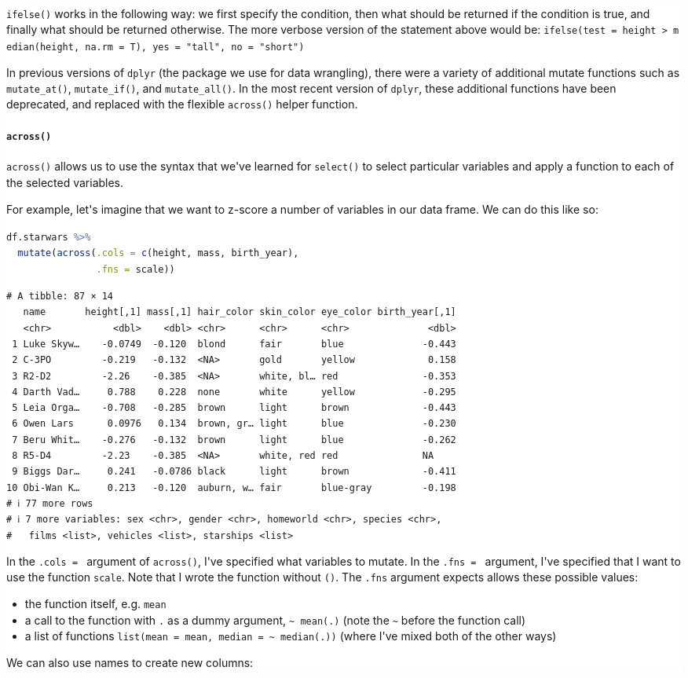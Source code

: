 `ifelse()` works in the following way: we first specify the condition, then what should be returned if the condition is true, and finally what should be returned otherwise. The more verbose version of the statement above would be: `ifelse(test = height > median(height, na.rm = T), yes = "tall", no = "short")` 

In previous versions of `dplyr` (the package we use for data wrangling), there were a variety of additional mutate functions such as `mutate_at()`, `mutate_if()`, and `mutate_all()`. In the most recent version of `dplyr`, these additional functions have been deprecated, and replaced with the flexible `across()` helper function. 

#### `across()`

`across()` allows us to use the syntax that we've learned for `select()` to select particular variables and apply a function to each of the selected variables. 

For example, let's imagine that we want to z-score a number of variables in our data frame. We can do this like so: 


``` r
df.starwars %>%  
  mutate(across(.cols = c(height, mass, birth_year),
                .fns = scale))
```

```
# A tibble: 87 × 14
   name       height[,1] mass[,1] hair_color skin_color eye_color birth_year[,1]
   <chr>           <dbl>    <dbl> <chr>      <chr>      <chr>              <dbl>
 1 Luke Skyw…    -0.0749  -0.120  blond      fair       blue              -0.443
 2 C-3PO         -0.219   -0.132  <NA>       gold       yellow             0.158
 3 R2-D2         -2.26    -0.385  <NA>       white, bl… red               -0.353
 4 Darth Vad…     0.788    0.228  none       white      yellow            -0.295
 5 Leia Orga…    -0.708   -0.285  brown      light      brown             -0.443
 6 Owen Lars      0.0976   0.134  brown, gr… light      blue              -0.230
 7 Beru Whit…    -0.276   -0.132  brown      light      blue              -0.262
 8 R5-D4         -2.23    -0.385  <NA>       white, red red               NA    
 9 Biggs Dar…     0.241   -0.0786 black      light      brown             -0.411
10 Obi-Wan K…     0.213   -0.120  auburn, w… fair       blue-gray         -0.198
# ℹ 77 more rows
# ℹ 7 more variables: sex <chr>, gender <chr>, homeworld <chr>, species <chr>,
#   films <list>, vehicles <list>, starships <list>
```

In the `.cols = ` argument of `across()`, I've specified what variables to mutate. In the `.fns = ` argument, I've specified that I want to use the function `scale`. Note that I wrote the function without `()`. The `.fns` argument expects allows these possible values: 

- the function itself, e.g. `mean`
- a call to the function with `.` as a dummy argument, `~ mean(.)` (note the `~` before the function call)
- a list of functions `list(mean = mean, median = ~ median(.))` (where I've mixed both of the other ways)

We can also use names to create new columns:
